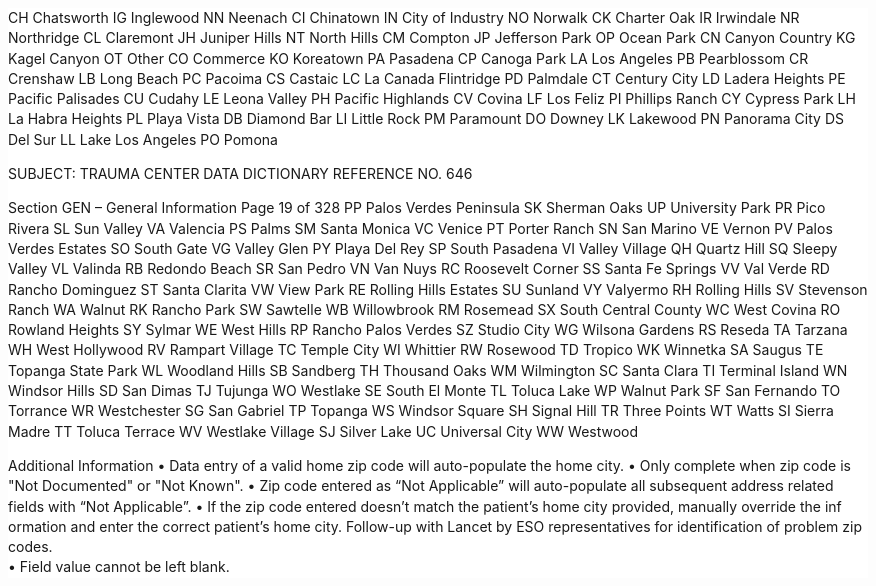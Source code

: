 CH Chatsworth IG Inglewood NN Neenach 
CI Chinatown IN City of Industry NO Norwalk 
CK Charter Oak IR Irwindale NR Northridge 
CL Claremont JH Juniper Hills NT North Hills 
CM Compton JP Jefferson Park OP Ocean Park 
CN Canyon Country KG Kagel Canyon OT Other 
CO Commerce KO Koreatown PA Pasadena 
CP Canoga Park LA Los Angeles PB Pearblossom 
CR Crenshaw LB Long Beach PC Pacoima 
CS Castaic LC La Canada Flintridge PD Palmdale 
CT Century City LD Ladera Heights PE  Pacific Palisades 
CU Cudahy LE Leona Valley PH Pacific Highlands 
CV Covina LF Los Feliz PI Phillips Ranch 
CY Cypress Park LH La Habra Heights PL Playa Vista 
DB Diamond Bar LI Little Rock PM Paramount 
DO Downey LK Lakewood PN Panorama City 
DS Del Sur LL Lake Los Angeles PO Pomona 
 

SUBJECT: TRAUMA CENTER DATA DICTIONARY  REFERENCE NO. 646 
 
Section GEN – General Information   Page 19 of 328 
PP Palos Verdes Peninsula SK Sherman Oaks UP University Park 
PR Pico Rivera SL Sun Valley VA Valencia 
PS Palms SM Santa Monica VC Venice 
PT Porter Ranch SN San Marino VE Vernon 
PV Palos Verdes Estates SO South Gate VG Valley Glen 
PY Playa Del Rey SP South Pasadena VI Valley Village 
QH Quartz Hill  SQ Sleepy Valley VL Valinda 
RB Redondo Beach SR San Pedro VN Van Nuys 
RC Roosevelt Corner SS Santa Fe Springs VV Val Verde 
RD Rancho Dominguez ST Santa Clarita VW View Park 
RE Rolling Hills Estates SU Sunland VY Valyermo 
RH Rolling Hills SV Stevenson Ranch WA Walnut 
RK Rancho Park SW Sawtelle WB Willowbrook 
RM Rosemead SX South Central County WC West Covina 
RO Rowland Heights SY Sylmar WE West Hills 
RP Rancho Palos Verdes SZ Studio City WG Wilsona Gardens 
RS Reseda TA Tarzana WH West Hollywood 
RV Rampart Village TC Temple City WI Whittier 
RW Rosewood TD Tropico WK Winnetka 
SA Saugus TE Topanga State Park WL Woodland Hills 
SB Sandberg TH Thousand Oaks WM Wilmington 
SC Santa Clara TI Terminal Island WN Windsor Hills 
SD San Dimas TJ Tujunga WO Westlake 
SE South El Monte TL Toluca Lake WP Walnut Park 
SF San Fernando TO Torrance WR Westchester 
SG San Gabriel TP Topanga WS Windsor Square 
SH Signal Hill TR Three Points WT Watts 
SI Sierra Madre TT Toluca Terrace WV Westlake Village 
SJ Silver Lake UC Universal City WW Westwood 
 
Additional Information 
• Data entry of a valid home zip code will auto-populate the home city. 
• Only complete when zip code is "Not Documented" or "Not Known". 
• Zip code entered as “Not Applicable” will auto-populate all subsequent address related fields with 
“Not Applicable”. 
• If the zip code entered doesn’t match the patient’s home city provided, manually override the 
inf   ormation and enter the correct patient’s home city.  Follow-up with Lancet by ESO 
representatives for identification of problem zip codes.   
• Field value cannot be left blank. 
 